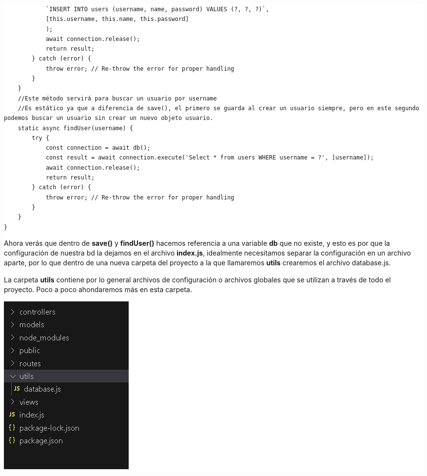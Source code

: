 ```
            `INSERT INTO users (username, name, password) VALUES (?, ?, ?)`,
            [this.username, this.name, this.password]
            );
            await connection.release();
            return result;
        } catch (error) {
            throw error; // Re-throw the error for proper handling
        }
    }
    //Este método servirá para buscar un usuario por username
    //Es estático ya que a diferencia de save(), el primero se guarda al crear un usuario siempre, pero en este segundo podemos buscar un usuario sin crear un nuevo objeto usuario.
    static async findUser(username) {
        try {
            const connection = await db();
            const result = await connection.execute('Select * from users WHERE username = ?', [username]);
            await connection.release();
            return result;
        } catch (error) {
            throw error; // Re-throw the error for proper handling
        }
    }
}

```

Ahora verás que dentro de **save()** y **findUser()** hacemos referencia a una variable **db** que no existe, y esto es por que la configuración de nuestra bd la dejamos en el archivo **index.js**, idealmente necesitamos separar la configuración en un archivo aparte, por lo que dentro de una nueva carpeta del proyecto a la que llamaremos **utils**  crearemos el archivo database.js.

La carpeta **utils** contiene por lo general archivos de configuración o archivos globales que se utilizan a través de todo el proyecto. Poco a poco ahondaremos más en esta carpeta.

![lab_18](/Tutorials/Lab18Autenticacion/imgs/004.jpg)
